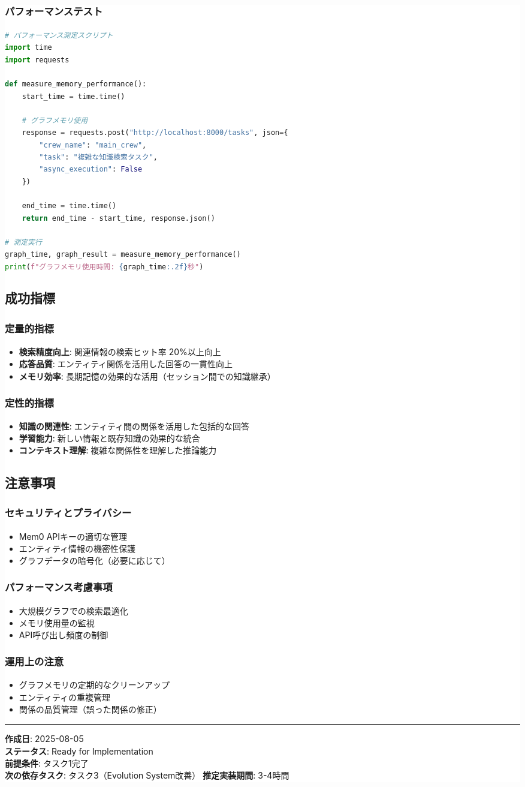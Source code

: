 ### パフォーマンステスト
```python
# パフォーマンス測定スクリプト
import time
import requests

def measure_memory_performance():
    start_time = time.time()
    
    # グラフメモリ使用
    response = requests.post("http://localhost:8000/tasks", json={
        "crew_name": "main_crew",
        "task": "複雑な知識検索タスク",
        "async_execution": False
    })
    
    end_time = time.time()
    return end_time - start_time, response.json()

# 測定実行
graph_time, graph_result = measure_memory_performance()
print(f"グラフメモリ使用時間: {graph_time:.2f}秒")
```

## 成功指標

### 定量的指標
- **検索精度向上**: 関連情報の検索ヒット率 20%以上向上
- **応答品質**: エンティティ関係を活用した回答の一貫性向上
- **メモリ効率**: 長期記憶の効果的な活用（セッション間での知識継承）

### 定性的指標
- **知識の関連性**: エンティティ間の関係を活用した包括的な回答
- **学習能力**: 新しい情報と既存知識の効果的な統合
- **コンテキスト理解**: 複雑な関係性を理解した推論能力

## 注意事項

### セキュリティとプライバシー
- Mem0 APIキーの適切な管理
- エンティティ情報の機密性保護
- グラフデータの暗号化（必要に応じて）

### パフォーマンス考慮事項
- 大規模グラフでの検索最適化
- メモリ使用量の監視
- API呼び出し頻度の制御

### 運用上の注意
- グラフメモリの定期的なクリーンアップ
- エンティティの重複管理
- 関係の品質管理（誤った関係の修正）

---

**作成日**: 2025-08-05  
**ステータス**: Ready for Implementation  
**前提条件**: タスク1完了  
**次の依存タスク**: タスク3（Evolution System改善）
**推定実装期間**: 3-4時間